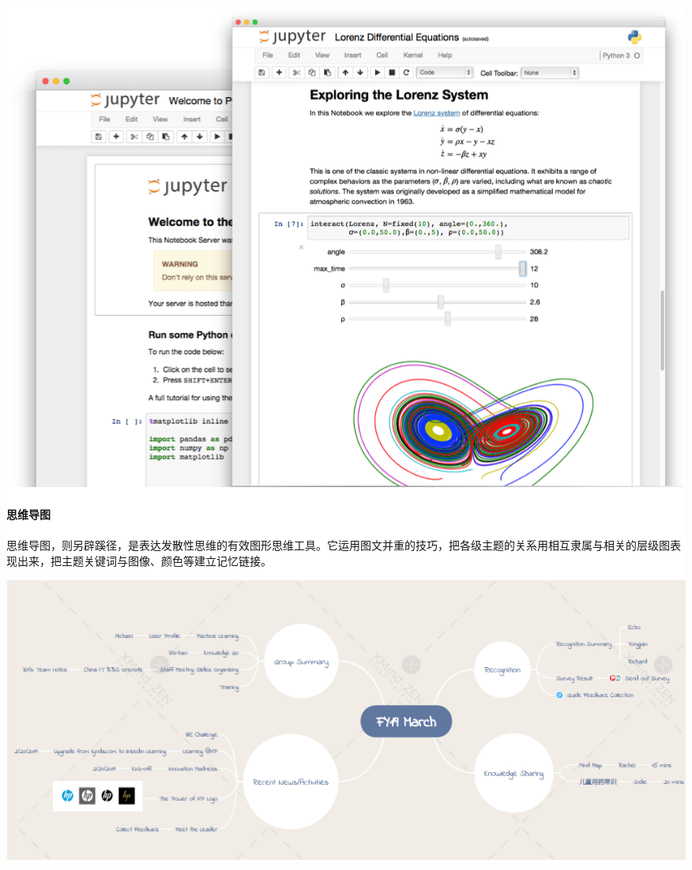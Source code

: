 ![example notebook of Lorenz differential equations](/assets/images/jupyterpreview.png)

#### 思维导图

思维导图，则另辟蹊径，是表达发散性思维的有效图形思维工具。它运用图文并重的技巧，把各级主题的关系用相互隶属与相关的层级图表现出来，把主题关键词与图像、颜色等建立记忆链接。

![1557381669838](/assets/images/1557381669838.png)
